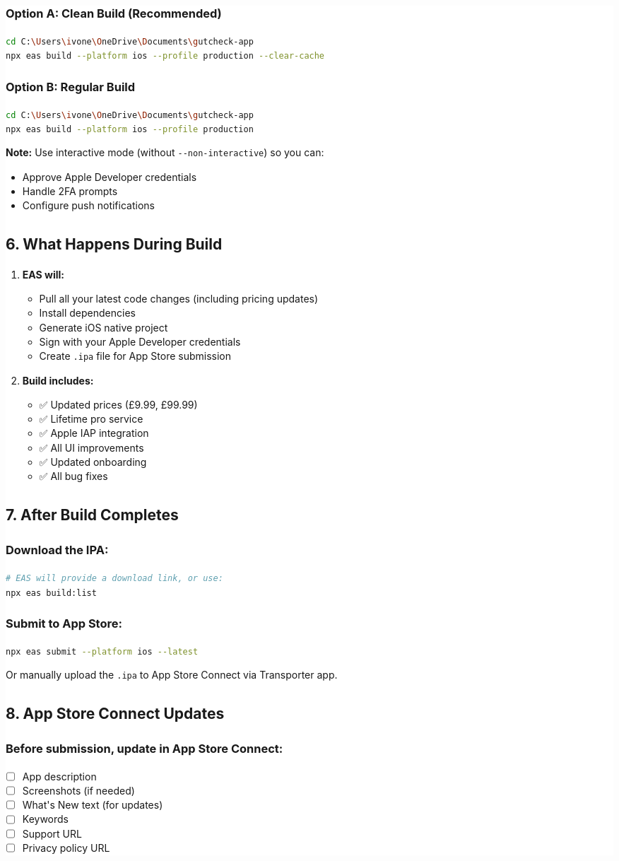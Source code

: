 ### Option A: Clean Build (Recommended)
```bash
cd C:\Users\ivone\OneDrive\Documents\gutcheck-app
npx eas build --platform ios --profile production --clear-cache
```

### Option B: Regular Build
```bash
cd C:\Users\ivone\OneDrive\Documents\gutcheck-app
npx eas build --platform ios --profile production
```

**Note:** Use interactive mode (without `--non-interactive`) so you can:
- Approve Apple Developer credentials
- Handle 2FA prompts
- Configure push notifications

## 6. What Happens During Build

1. **EAS will:**
   - Pull all your latest code changes (including pricing updates)
   - Install dependencies
   - Generate iOS native project
   - Sign with your Apple Developer credentials
   - Create `.ipa` file for App Store submission

2. **Build includes:**
   - ✅ Updated prices (£9.99, £99.99)
   - ✅ Lifetime pro service
   - ✅ Apple IAP integration
   - ✅ All UI improvements
   - ✅ Updated onboarding
   - ✅ All bug fixes

## 7. After Build Completes

### Download the IPA:
```bash
# EAS will provide a download link, or use:
npx eas build:list
```

### Submit to App Store:
```bash
npx eas submit --platform ios --latest
```

Or manually upload the `.ipa` to App Store Connect via Transporter app.

## 8. App Store Connect Updates

### Before submission, update in App Store Connect:
- [ ] App description
- [ ] Screenshots (if needed)
- [ ] What's New text (for updates)
- [ ] Keywords
- [ ] Support URL
- [ ] Privacy policy URL
